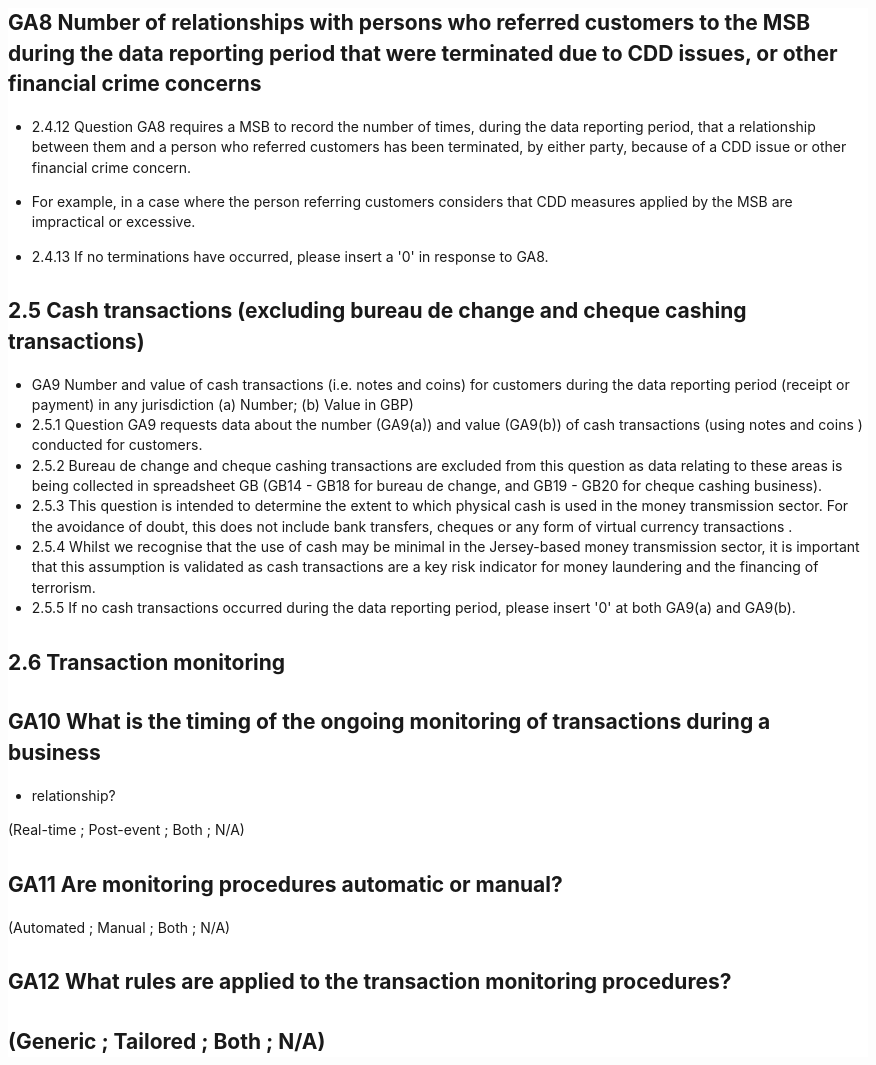 ## GA8 Number of relationships with persons who referred customers to the MSB during the data reporting period that were terminated due to CDD issues, or other financial crime concerns

- 2.4.12 Question GA8 requires a MSB to record the number of times, during the data reporting period, that a relationship between them and a person who referred customers has been terminated, by either party, because of a CDD issue or other financial crime concern.
- For example, in a case where the person referring customers considers that CDD measures applied by the MSB are impractical or excessive.

- 2.4.13 If no terminations have occurred, please insert a '0' in response to GA8.

## 2.5 Cash transactions (excluding bureau de change and cheque cashing transactions)

- GA9 Number and value of cash transactions (i.e. notes and coins) for customers during the data reporting period (receipt or payment) in any jurisdiction (a) Number; (b) Value in GBP)
- 2.5.1 Question GA9 requests data about the number (GA9(a)) and value (GA9(b)) of cash transactions (using notes and coins ) conducted for customers.
- 2.5.2 Bureau de change and cheque cashing transactions are excluded from this question as data relating to these areas is being collected in spreadsheet GB (GB14 - GB18 for bureau de change, and GB19 - GB20 for cheque cashing business).
- 2.5.3 This question is intended to determine the extent to which physical cash is used in the money transmission sector. For the avoidance of doubt, this does not include bank transfers, cheques or any form of virtual currency transactions .
- 2.5.4 Whilst we recognise that the use of cash may be minimal in the Jersey-based money transmission sector, it is important that this assumption is validated as cash transactions are a key risk indicator for money laundering and the financing of terrorism.
- 2.5.5 If no cash transactions occurred during the data reporting period, please insert '0' at both GA9(a) and GA9(b).

## 2.6 Transaction monitoring

## GA10 What is the timing of the ongoing monitoring of transactions during a business

- relationship?

(Real-time ; Post-event ; Both ; N/A)

## GA11 Are monitoring procedures automatic or manual?

(Automated ; Manual ; Both ; N/A)

## GA12 What rules are applied to the transaction monitoring procedures?

## (Generic ; Tailored ; Both ; N/A)
